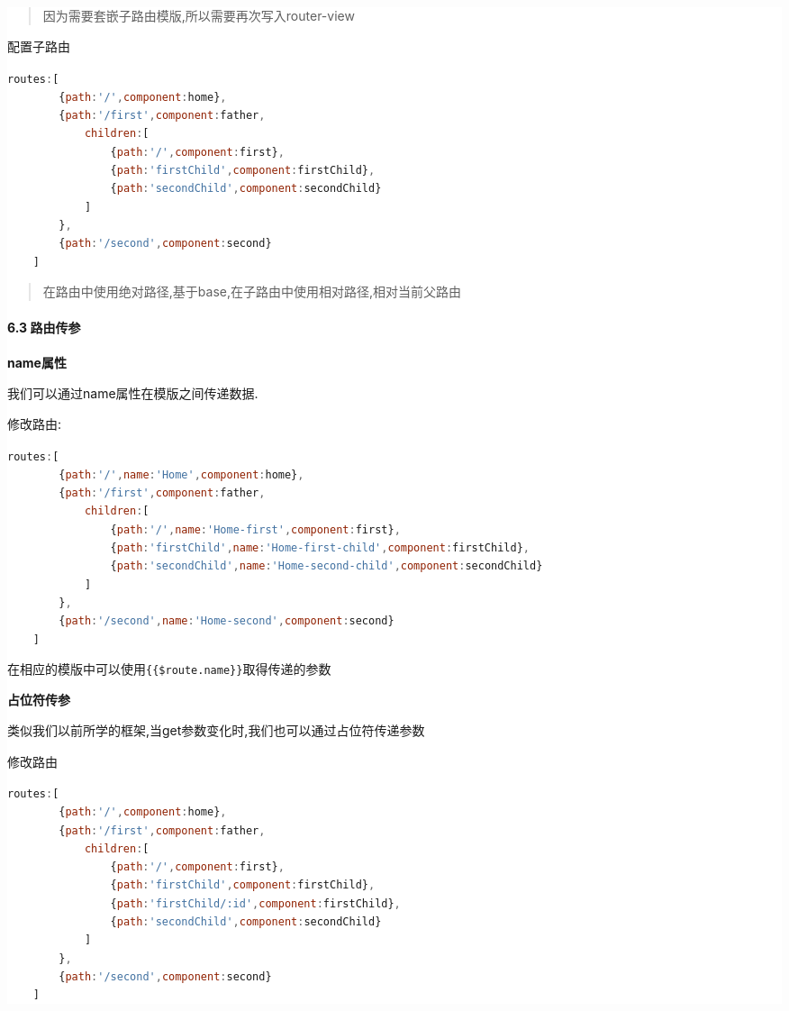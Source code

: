 >因为需要套嵌子路由模版,所以需要再次写入router-view

配置子路由

```js
routes:[
        {path:'/',component:home},
        {path:'/first',component:father,
            children:[
                {path:'/',component:first},
                {path:'firstChild',component:firstChild},
                {path:'secondChild',component:secondChild}
            ]
        },
        {path:'/second',component:second}
    ]
```

>在路由中使用绝对路径,基于base,在子路由中使用相对路径,相对当前父路由

#### 6.3 路由传参

**name属性**

我们可以通过name属性在模版之间传递数据.

修改路由:

```js
routes:[
        {path:'/',name:'Home',component:home},
        {path:'/first',component:father,
            children:[
                {path:'/',name:'Home-first',component:first},
                {path:'firstChild',name:'Home-first-child',component:firstChild},
                {path:'secondChild',name:'Home-second-child',component:secondChild}
            ]
        },
        {path:'/second',name:'Home-second',component:second}
    ]
```

在相应的模版中可以使用`{{$route.name}}`取得传递的参数

**占位符传参**

类似我们以前所学的框架,当get参数变化时,我们也可以通过占位符传递参数

修改路由

```js
routes:[
        {path:'/',component:home},
        {path:'/first',component:father,
            children:[
                {path:'/',component:first},
                {path:'firstChild',component:firstChild},
                {path:'firstChild/:id',component:firstChild},
                {path:'secondChild',component:secondChild}
            ]
        },
        {path:'/second',component:second}
    ]
```
